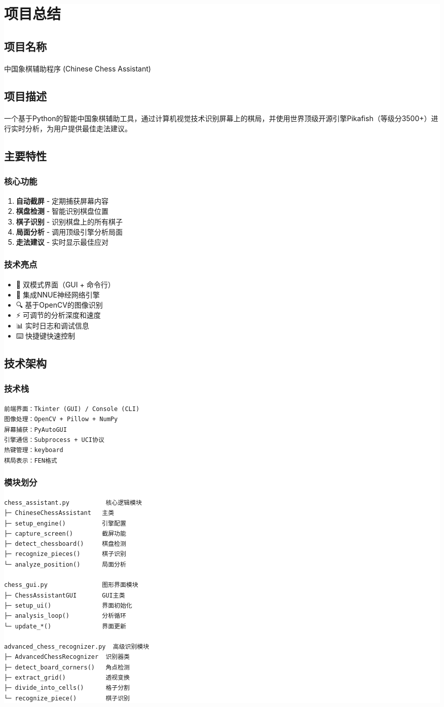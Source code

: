 # 项目总结

## 项目名称
中国象棋辅助程序 (Chinese Chess Assistant)

## 项目描述
一个基于Python的智能中国象棋辅助工具，通过计算机视觉技术识别屏幕上的棋局，并使用世界顶级开源引擎Pikafish（等级分3500+）进行实时分析，为用户提供最佳走法建议。

## 主要特性

### 核心功能
1. **自动截屏** - 定期捕获屏幕内容
2. **棋盘检测** - 智能识别棋盘位置
3. **棋子识别** - 识别棋盘上的所有棋子
4. **局面分析** - 调用顶级引擎分析局面
5. **走法建议** - 实时显示最佳应对

### 技术亮点
- 🎨 双模式界面（GUI + 命令行）
- 🧠 集成NNUE神经网络引擎
- 🔍 基于OpenCV的图像识别
- ⚡ 可调节的分析深度和速度
- 📊 实时日志和调试信息
- ⌨️ 快捷键快速控制

## 技术架构

### 技术栈
```
前端界面：Tkinter (GUI) / Console (CLI)
图像处理：OpenCV + Pillow + NumPy
屏幕捕获：PyAutoGUI
引擎通信：Subprocess + UCI协议
热键管理：keyboard
棋局表示：FEN格式
```

### 模块划分
```
chess_assistant.py          核心逻辑模块
├─ ChineseChessAssistant   主类
├─ setup_engine()          引擎配置
├─ capture_screen()        截屏功能
├─ detect_chessboard()     棋盘检测
├─ recognize_pieces()      棋子识别
└─ analyze_position()      局面分析

chess_gui.py               图形界面模块
├─ ChessAssistantGUI       GUI主类
├─ setup_ui()              界面初始化
├─ analysis_loop()         分析循环
└─ update_*()              界面更新

advanced_chess_recognizer.py  高级识别模块
├─ AdvancedChessRecognizer  识别器类
├─ detect_board_corners()   角点检测
├─ extract_grid()           透视变换
├─ divide_into_cells()      格子分割
└─ recognize_piece()        棋子识别
```